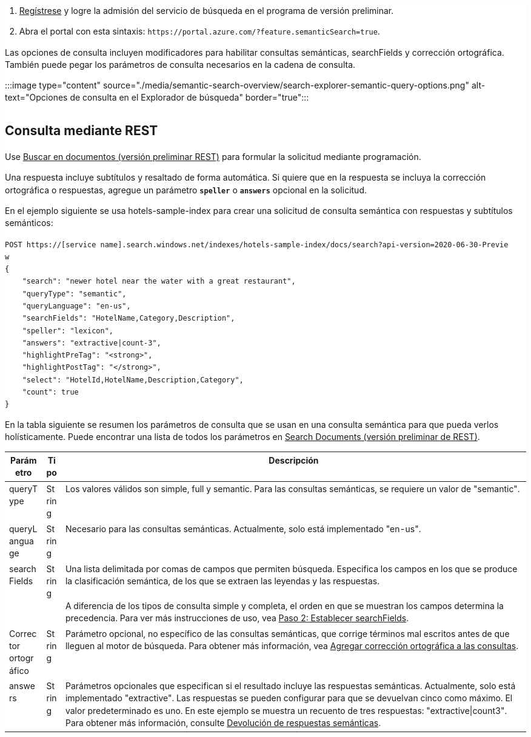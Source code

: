 1. [Regístrese](https://aka.ms/SemanticSearchPreviewSignup) y logre la admisión del servicio de búsqueda en el programa de versión preliminar.

1. Abra el portal con esta sintaxis: `https://portal.azure.com/?feature.semanticSearch=true`.

Las opciones de consulta incluyen modificadores para habilitar consultas semánticas, searchFields y corrección ortográfica. También puede pegar los parámetros de consulta necesarios en la cadena de consulta.

:::image type="content" source="./media/semantic-search-overview/search-explorer-semantic-query-options.png" alt-text="Opciones de consulta en el Explorador de búsqueda" border="true":::

## <a name="query-using-rest"></a>Consulta mediante REST

Use [Buscar en documentos (versión preliminar REST)](/rest/api/searchservice/preview-api/search-documents) para formular la solicitud mediante programación.

Una respuesta incluye subtítulos y resaltado de forma automática. Si quiere que en la respuesta se incluya la corrección ortográfica o respuestas, agregue un parámetro **`speller`** o **`answers`** opcional en la solicitud.

En el ejemplo siguiente se usa hotels-sample-index para crear una solicitud de consulta semántica con respuestas y subtítulos semánticos:

```http
POST https://[service name].search.windows.net/indexes/hotels-sample-index/docs/search?api-version=2020-06-30-Preview      
{
    "search": "newer hotel near the water with a great restaurant",
    "queryType": "semantic",
    "queryLanguage": "en-us",
    "searchFields": "HotelName,Category,Description",
    "speller": "lexicon",
    "answers": "extractive|count-3",
    "highlightPreTag": "<strong>",
    "highlightPostTag": "</strong>",
    "select": "HotelId,HotelName,Description,Category",
    "count": true
}
```

En la tabla siguiente se resumen los parámetros de consulta que se usan en una consulta semántica para que pueda verlos holísticamente. Puede encontrar una lista de todos los parámetros en [Search Documents (versión preliminar de REST)](/rest/api/searchservice/preview-api/search-documents).

| Parámetro | Tipo | Descripción |
|-----------|-------|-------------|
| queryType | String | Los valores válidos son simple, full y semantic. Para las consultas semánticas, se requiere un valor de "semantic". |
| queryLanguage | String | Necesario para las consultas semánticas. Actualmente, solo está implementado "en-us". |
| searchFields | String | Una lista delimitada por comas de campos que permiten búsqueda. Especifica los campos en los que se produce la clasificación semántica, de los que se extraen las leyendas y las respuestas. </br></br>A diferencia de los tipos de consulta simple y completa, el orden en que se muestran los campos determina la precedencia. Para ver más instrucciones de uso, vea [Paso 2: Establecer searchFields](#searchfields). |
| Corrector ortográfico | String | Parámetro opcional, no específico de las consultas semánticas, que corrige términos mal escritos antes de que lleguen al motor de búsqueda. Para obtener más información, vea [Agregar corrección ortográfica a las consultas](speller-how-to-add.md). |
| answers |String | Parámetros opcionales que especifican si el resultado incluye las respuestas semánticas. Actualmente, solo está implementado "extractive". Las respuestas se pueden configurar para que se devuelvan cinco como máximo. El valor predeterminado es uno. En este ejemplo se muestra un recuento de tres respuestas: "extractive\|count3". Para obtener más información, consulte [Devolución de respuestas semánticas](semantic-answers.md).|
